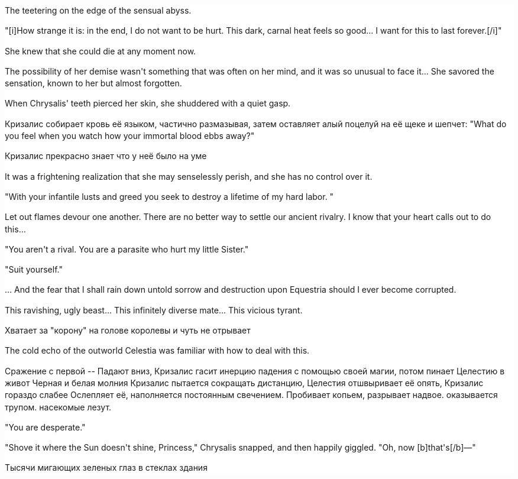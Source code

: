 The teetering on the edge of the sensual abyss.

"[i]How strange it is: in the end, I do not want to be hurt. This dark, carnal heat feels so good... I want for this to last forever.[/i]"

She knew that she could die at any moment now. 

The possibility of her demise wasn't something that was often on her mind, and it was so unusual to face it... She savored the sensation, known to her but almost forgotten. 

When Chrysalis' teeth pierced her skin, she shuddered with a quiet gasp. 

Кризалис собирает кровь её языком, частично размазывая, затем оставляет алый поцелуй на её щеке и шепчет: "What do you feel when you watch how your immortal blood ebbs away?"

Кризалис прекрасно знает что у неё было на уме


It was a frightening realization that she may senselessly perish, and she has no control over it.

"With your infantile lusts and greed you seek to destroy a lifetime of my hard labor. "

Let out flames devour one another. 
There are no better way to settle our ancient rivalry.
I know that your heart calls out to do this...

"You aren't a rival. You are a parasite who hurt my little Sister." 

"Suit yourself."








... And the fear that I shall rain down untold sorrow and destruction upon Equestria should I ever become corrupted.


This ravishing, ugly beast... This infinitely diverse mate... This vicious tyrant.



Хватает за "корону" на голове королевы и чуть не отрывает


The cold echo of the outworld
Celestia was familiar with how to deal with this.

Сражение с первой -- 
Падают вниз, Кризалис гасит инерцию падения с помощью своей магии, потом пинает Целестию в живот
Черная и белая молния
Кризалис пытается сокращать дистанцию, Целестия отшвыривает её опять, Кризалис гораздо слабее
Ослепляет её, наполняется постоянным свечением. Пробивает копьем, разрывает надвое. оказывается трупом. насекомые лезут.

"You are desperate."

"Shove it where the Sun doesn't shine, Princess," Chrysalis snapped, and then happily giggled. "Oh, now [b]that's[/b]—"



Тысячи мигающих зеленых глаз в стеклах здания
